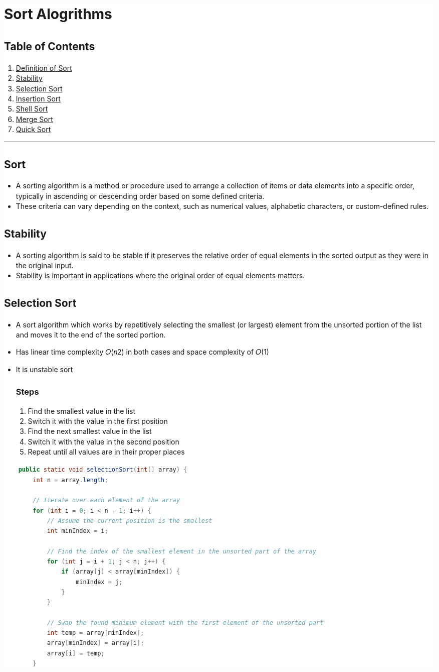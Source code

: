 # Sort Alogrithms


## Table of Contents

1. [Definition of Sort](#Sort)
2. [Stability](#Stability)
3. [Selection Sort](#Selection-Sort)
4. [Insertion Sort](#Insertion-Sort)
5. [Shell Sort](#Shell-Sort)
6. [Merge Sort](#Merge-Sort)
7. [Quick Sort](#Quick-Sort)

---

## Sort
- A sorting algorithm is a method or procedure used to arrange a collection of items or data elements into a specific order, typically in ascending or descending order based on some defined criteria. 
- These criteria can vary depending on the context, such as numerical values, alphabetic characters, or custom-defined rules.

## Stability
-  A sorting algorithm is said to be stable if it preserves the relative order of equal elements in the sorted output as they were in the original input.
- Stability is important in applications where the original order of equal elements matters.

## Selection Sort
- A sort algorithm which works by repetitively selecting the smallest (or largest) element from the unsorted portion of the list and moves it to the end of the sorted portion.
 - Has linear time complexity 𝑂(𝑛2) in both cases and space complexity of 𝑂(1)
 - It is unstable sort


    ### Steps
    1. Find the smallest value in the list
    2. Switch it with the value in the first position
    3. Find the next smallest value in the list
    4. Switch it with the value in the second position
    5. Repeat until all values are in their proper places

```java
    public static void selectionSort(int[] array) {
        int n = array.length;

        // Iterate over each element of the array
        for (int i = 0; i < n - 1; i++) {
            // Assume the current position is the smallest
            int minIndex = i;

            // Find the index of the smallest element in the unsorted part of the array
            for (int j = i + 1; j < n; j++) {
                if (array[j] < array[minIndex]) {
                    minIndex = j;
                }
            }

            // Swap the found minimum element with the first element of the unsorted part
            int temp = array[minIndex];
            array[minIndex] = array[i];
            array[i] = temp;
        }
```
